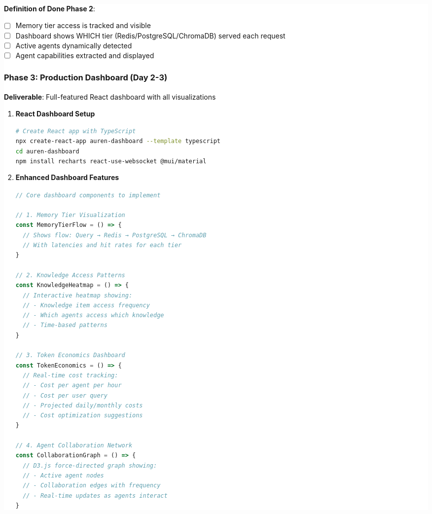 **Definition of Done Phase 2**:
- [ ] Memory tier access is tracked and visible
- [ ] Dashboard shows WHICH tier (Redis/PostgreSQL/ChromaDB) served each request
- [ ] Active agents dynamically detected
- [ ] Agent capabilities extracted and displayed

### Phase 3: Production Dashboard (Day 2-3)
**Deliverable**: Full-featured React dashboard with all visualizations

1. **React Dashboard Setup**
   ```bash
   # Create React app with TypeScript
   npx create-react-app auren-dashboard --template typescript
   cd auren-dashboard
   npm install recharts react-use-websocket @mui/material
   ```

2. **Enhanced Dashboard Features**
   ```typescript
   // Core dashboard components to implement
   
   // 1. Memory Tier Visualization
   const MemoryTierFlow = () => {
     // Shows flow: Query → Redis → PostgreSQL → ChromaDB
     // With latencies and hit rates for each tier
   }
   
   // 2. Knowledge Access Patterns
   const KnowledgeHeatmap = () => {
     // Interactive heatmap showing:
     // - Knowledge item access frequency
     // - Which agents access which knowledge
     // - Time-based patterns
   }
   
   // 3. Token Economics Dashboard
   const TokenEconomics = () => {
     // Real-time cost tracking:
     // - Cost per agent per hour
     // - Cost per user query
     // - Projected daily/monthly costs
     // - Cost optimization suggestions
   }
   
   // 4. Agent Collaboration Network
   const CollaborationGraph = () => {
     // D3.js force-directed graph showing:
     // - Active agent nodes
     // - Collaboration edges with frequency
     // - Real-time updates as agents interact
   }
   ```
